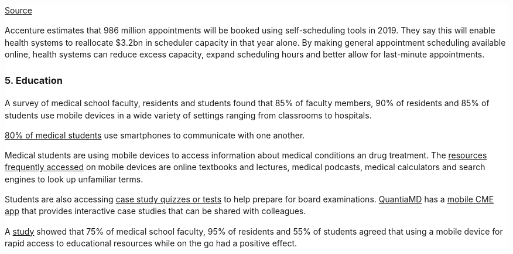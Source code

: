 [Source](https://www.accenture.com/t20170412t073547z__w__/us-en/_acnmedia/pdf-6/accenture-patient-engagement-digital-self-scheduling-explode.pdf)

Accenture estimates that 986 million appointments will be booked using self-scheduling tools in 2019. They say this will enable health systems to reallocate $3.2bn in scheduler capacity in that year alone. By making general appointment scheduling available online, health systems can reduce excess capacity, expand scheduling hours and better allow for last-minute appointments.

### 5\. Education

A survey of medical school faculty, residents and students found that 85% of faculty members, 90% of residents and 85% of students use mobile devices in a wide variety of settings ranging from classrooms to hospitals.

[80% of medical students](https://www.ncbi.nlm.nih.gov/pmc/articles/PMC4029126/) use smartphones to communicate with one another.

Medical students are using mobile devices to access information about medical conditions an drug treatment. The [resources frequently accessed](https://www.ncbi.nlm.nih.gov/pmc/articles/PMC4029126/) on mobile devices are online textbooks and lectures, medical podcasts, medical calculators and search engines to look up unfamiliar terms.

Students are also accessing [case study quizzes or tests](https://www.ncbi.nlm.nih.gov/pmc/articles/PMC4029126/) to help prepare for board examinations. [QuantiaMD](https://www.univadis.com) has a [mobile CME app](https://www.ncbi.nlm.nih.gov/pmc/articles/PMC4029126/) that provides interactive case studies that can be shared with colleagues.

A [study](https://www.ncbi.nlm.nih.gov/pmc/articles/PMC4029126/) showed that 75% of medical school faculty, 95% of residents and 55% of students agreed that using a mobile device for rapid access to educational resources while on the go had a positive effect.
